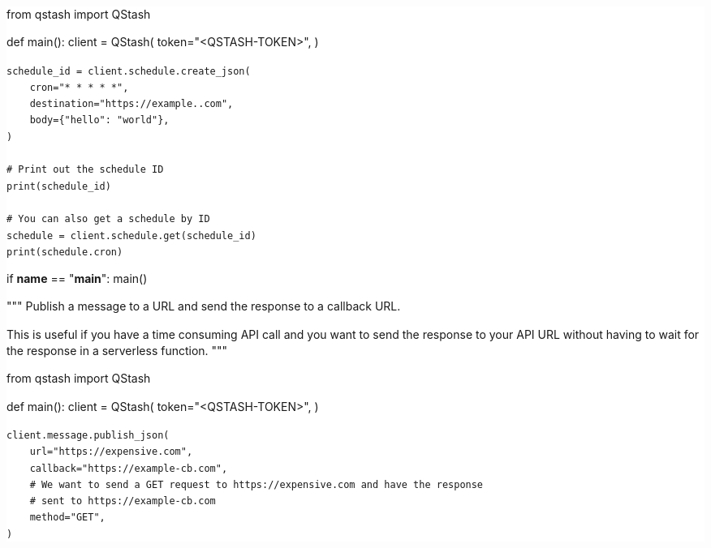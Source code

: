from qstash import QStash


def main():
    client = QStash(
        token="&lt;QSTASH-TOKEN&gt;",
    )

    schedule_id = client.schedule.create_json(
        cron="* * * * *",
        destination="https://example..com",
        body={"hello": "world"},
    )

    # Print out the schedule ID
    print(schedule_id)

    # You can also get a schedule by ID
    schedule = client.schedule.get(schedule_id)
    print(schedule.cron)


if __name__ == "__main__":
    main()

</file>
<file name="examples/callback.py">
"""
Publish a message to a URL and send the response to a callback URL.

This is useful if you have a time consuming API call
and you want to send the response to your API URL without having
to wait for the response in a serverless function.
"""

from qstash import QStash


def main():
    client = QStash(
        token="&lt;QSTASH-TOKEN&gt;",
    )

    client.message.publish_json(
        url="https://expensive.com",
        callback="https://example-cb.com",
        # We want to send a GET request to https://expensive.com and have the response
        # sent to https://example-cb.com
        method="GET",
    )

